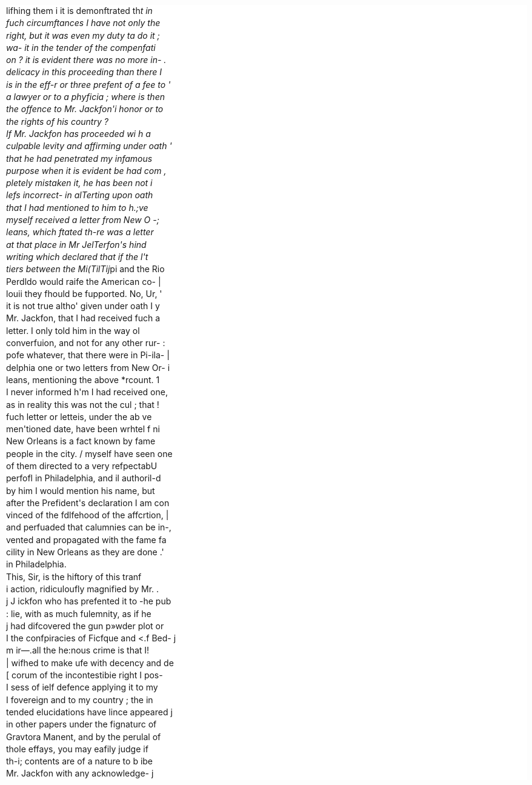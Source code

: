 lifhing them i it is demonftrated th*t in  
fuch circumftances I have not only the  
right, but it was even my duty ta do it ;  
wa- it in the tender of the compenfati­  
on ? it is evident there was no more in- .  
delicacy in this proceeding than there I  
is in the eff-r or three prefent of a fee to &#x27;  
a lawyer or to a phyficia ; where is then  
the offence to Mr. Jackfon&#x27;i honor or to  
the rights of his country ?  
If Mr. Jackfon has proceeded wi h a  
culpable levity and affirming under oath &#x27;  
that he had penetrated my infamous  
purpose when it is evident be had com ,  
pletely mistaken it, he has been not i  
lefs incorrect- in alTerting upon oath  
that I had mentioned to him to h.;ve  
myself received a letter from New O -;  
leans, which ftated th-re was a letter  
at that place in Mr JelTerfon&#x27;s hind  
writing which declared that if the l&#x27;t­  
tiers between the Mi(TilTij*pi and the Rio  
Perdldo would raife the American co- |  
louii they fhould be fupported. No, Ur, &#x27;  
it is not true altho&#x27; given under oath I y  
Mr. Jackfon, that I had received fuch a  
letter. I only told him in the way ol  
converfuion, and not for any other rur- :  
pofe whatever, that there were in Pi-ila- |  
delphia one or two letters from New Or- i  
leans, mentioning the above *rcount. 1  
I never informed h&#x27;m I had received one,  
as in reality this was not the cul ; that !  
fuch letter or letteis, under the ab ve­  
men&#x27;tioned date, have been wrhtel f ni  
New Orleans is a fact known by fame  
people in the city. / myself have seen one  
of them directed to a very refpectabU  
perfofl in Philadelphia, and il authoril-d  
by him I would mention his name, but  
after the Prefident&#x27;s declaration I am con­  
vinced of the fdlfehood of the affcrtion, |  
and perfuaded that calumnies can be in-,  
vented and propagated with the fame fa­  
cility in New Orleans as they are done .&#x27;  
in Philadelphia.  
This, Sir, is the hiftory of this tranf­  
i action, ridiculoufly magnified by Mr. .  
j J ickfon who has prefented it to -he pub­  
: lie, with as much fulemnity, as if he  
j had difcovered the gun p»wder plot or  
I the confpiracies of Ficfque and &lt;.f Bed- j  
m ir—.all the he:nous crime is that I!  
| wifhed to make ufe with decency and de­  
[ corum of the incontestibie right I pos-  
I sess of ielf defence applying it to my  
I fovereign and to my country ; the in­  
tended elucidations have lince appeared j  
in other papers under the fignaturc of  
Gravtora Manent, and by the perulal of  
thole effays, you may eafily judge if  
th-i; contents are of a nature to b ibe  
Mr. Jackfon with any acknowledge- j  